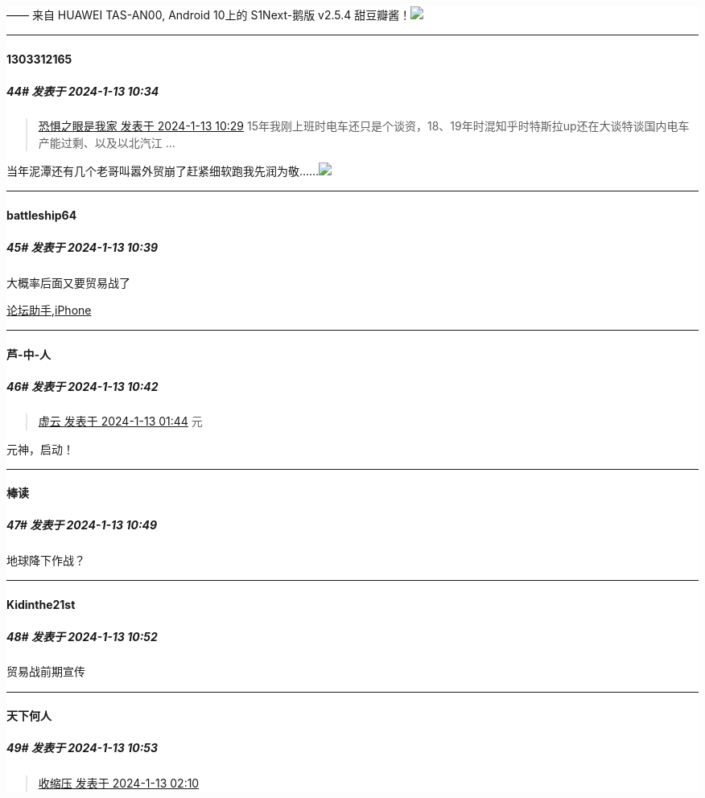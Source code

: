 —— 来自 HUAWEI TAS-AN00, Android 10上的 S1Next-鹅版 v2.5.4</blockquote>
甜豆瓣酱！<img src="https://static.saraba1st.com/image/smiley/animal2017/029.png" referrerpolicy="no-referrer">

*****

####  1303312165  
##### 44#       发表于 2024-1-13 10:34

<blockquote><a href="httphttps://bbs.saraba1st.com/2b/forum.php?mod=redirect&amp;goto=findpost&amp;pid=63634745&amp;ptid=2167746" target="_blank">恐惧之眼是我家 发表于 2024-1-13 10:29</a>
15年我刚上班时电车还只是个谈资，18、19年时混知乎时特斯拉up还在大谈特谈国内电车产能过剩、以及以北汽江 ...</blockquote>
当年泥潭还有几个老哥叫嚣外贸崩了赶紧细软跑我先润为敬……<img src="https://static.saraba1st.com/image/smiley/face2017/243.gif" referrerpolicy="no-referrer">

*****

####  battleship64  
##### 45#       发表于 2024-1-13 10:39

大概率后面又要贸易战了

[论坛助手,iPhone](https://bbs.saraba1st.com/2b/forum.php?mod=viewthread&amp;tid=2029836)

*****

####  芦-中-人  
##### 46#       发表于 2024-1-13 10:42

<blockquote><a href="httphttps://bbs.saraba1st.com/2b/forum.php?mod=redirect&amp;goto=findpost&amp;pid=63633365&amp;ptid=2167746" target="_blank">虚云 发表于 2024-1-13 01:44</a>
元</blockquote>
元神，启动！

*****

####  棒读  
##### 47#       发表于 2024-1-13 10:49

地球降下作战？

*****

####  Kidinthe21st  
##### 48#       发表于 2024-1-13 10:52

贸易战前期宣传

*****

####  天下何人  
##### 49#       发表于 2024-1-13 10:53

<blockquote><a href="httphttps://bbs.saraba1st.com/2b/forum.php?mod=redirect&amp;goto=findpost&amp;pid=63633474&amp;ptid=2167746" target="_blank">收缩压 发表于 2024-1-13 02:10</a>
